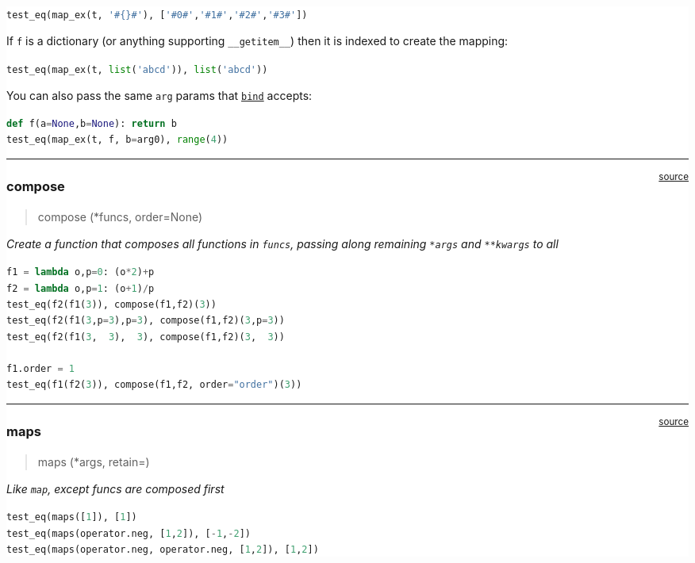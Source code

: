 ``` python
test_eq(map_ex(t, '#{}#'), ['#0#','#1#','#2#','#3#'])
```

If `f` is a dictionary (or anything supporting `__getitem__`) then it is
indexed to create the mapping:

``` python
test_eq(map_ex(t, list('abcd')), list('abcd'))
```

You can also pass the same `arg` params that
[`bind`](https://fastcore.fast.ai/basics.html#bind) accepts:

``` python
def f(a=None,b=None): return b
test_eq(map_ex(t, f, b=arg0), range(4))
```

------------------------------------------------------------------------

<a
href="https://github.com/AnswerDotAI/fastcore/blob/master/fastcore/basics.py#L930"
target="_blank" style="float:right; font-size:smaller">source</a>

### compose

>  compose (*funcs, order=None)

*Create a function that composes all functions in `funcs`, passing along
remaining `*args` and `**kwargs` to all*

``` python
f1 = lambda o,p=0: (o*2)+p
f2 = lambda o,p=1: (o+1)/p
test_eq(f2(f1(3)), compose(f1,f2)(3))
test_eq(f2(f1(3,p=3),p=3), compose(f1,f2)(3,p=3))
test_eq(f2(f1(3,  3),  3), compose(f1,f2)(3,  3))

f1.order = 1
test_eq(f1(f2(3)), compose(f1,f2, order="order")(3))
```

------------------------------------------------------------------------

<a
href="https://github.com/AnswerDotAI/fastcore/blob/master/fastcore/basics.py#L942"
target="_blank" style="float:right; font-size:smaller">source</a>

### maps

>  maps (*args, retain=<function noop>)

*Like `map`, except funcs are composed first*

``` python
test_eq(maps([1]), [1])
test_eq(maps(operator.neg, [1,2]), [-1,-2])
test_eq(maps(operator.neg, operator.neg, [1,2]), [1,2])
```
